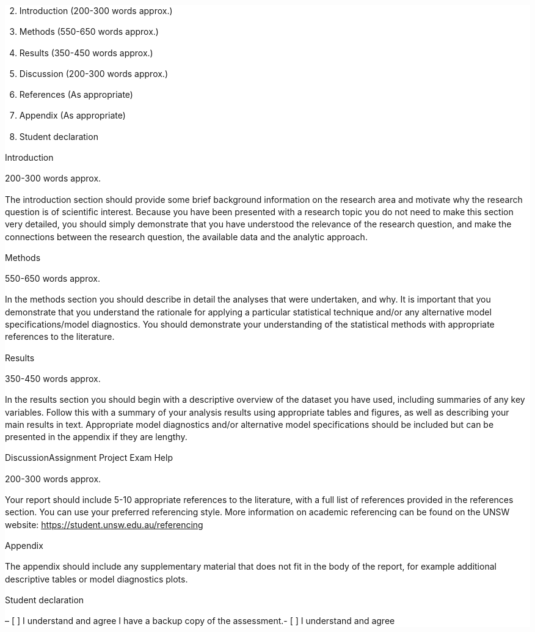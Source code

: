 2. Introduction (200-300 words approx.)

3. Methods (550-650 words approx.)

4. Results (350-450 words approx.)

5. Discussion (200-300 words approx.)

6. References (As appropriate)

7. Appendix (As appropriate)

8. Student declaration

Introduction

200-300 words approx.

The introduction section should provide some brief background information on the research area and motivate why the research question is of scientific interest. Because you have been presented with a research topic you do not need to make this section very detailed, you should simply demonstrate that you have understood the relevance of the research question, and make the connections between the research question, the available data and the analytic approach.

Methods

550-650 words approx.

In the methods section you should describe in detail the analyses that were undertaken, and why. It is important that you demonstrate that you understand the rationale for applying a particular statistical technique and/or any alternative model specifications/model diagnostics. You should demonstrate your understanding of the statistical methods with appropriate references to the literature.

Results

350-450 words approx.

In the results section you should begin with a descriptive overview of the dataset you have used, including summaries of any key variables. Follow this with a summary of your analysis results using appropriate tables and figures, as well as describing your main results in text. Appropriate model diagnostics and/or alternative model specifications should be included but can be presented in the appendix if they are lengthy.

DiscussionAssignment Project Exam Help

200-300 words approx.

Your report should include 5-10 appropriate references to the literature, with a full list of references provided in the references section. You can use your preferred referencing style. More information on academic referencing can be found on the UNSW website: https://student.unsw.edu.au/referencing

Appendix

The appendix should include any supplementary material that does not fit in the body of the report, for example additional descriptive tables or model diagnostics plots.

Student declaration

– [ ] I understand and agree I have a backup copy of the assessment.- [ ] I understand and agree
